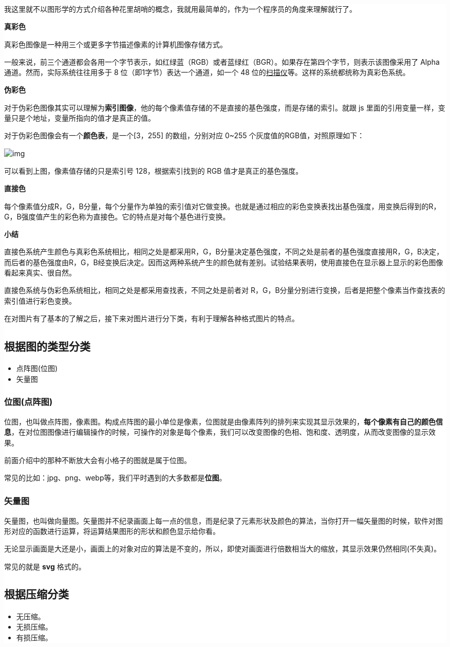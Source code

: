 我这里就不以图形学的方式介绍各种花里胡哨的概念，我就用最简单的，作为一个程序员的角度来理解就行了。

**真彩色**

真彩色图像是一种用三个或更多字节描述像素的计算机图像存储方式。

一般来说，前三个通道都会各用一个字节表示，如红绿蓝（RGB）或者蓝绿红（BGR）。如果存在第四个字节，则表示该图像采用了 Alpha 通道。然而，实际系统往往用多于 8 位（即1字节）表达一个通道，如一个 48 位的[扫描仪](https://link.zhihu.com/?target=https%3A//baike.baidu.com/item/%E6%89%AB%E6%8F%8F%E4%BB%AA)等。这样的系统都统称为真彩色系统。

**伪彩色**

对于伪彩色图像其实可以理解为**索引图像**，他的每个像素值存储的不是直接的基色强度，而是存储的索引。就跟 js 里面的引用变量一样，变量只是个地址，变量所指向的值才是真正的值。

对于伪彩色图像会有一个**颜色表**，是一个[3，255] 的数组，分别对应 0~255 个灰度值的RGB值，对照原理如下：

![img](https://pic1.zhimg.com/80/v2-2ec80195b950ad9fa65b802b0b115c94_720w.jpg)

可以看到上图，像素值存储的只是索引号 128，根据索引找到的 RGB 值才是真正的基色强度。

**直接色**

每个像素值分成R，G，B分量，每个分量作为单独的索引值对它做变换。也就是通过相应的彩色变换表找出基色强度，用变换后得到的R，G，B强度值产生的彩色称为直接色。它的特点是对每个基色进行变换。

**小结**

直接色系统产生颜色与真彩色系统相比，相同之处是都采用R，G，B分量决定基色强度，不同之处是前者的基色强度直接用R，G，B决定，而后者的基色强度由R，G，B经变换后决定。因而这两种系统产生的颜色就有差别。试验结果表明，使用直接色在显示器上显示的彩色图像看起来真实、很自然。

直接色系统与伪彩色系统相比，相同之处是都采用查找表，不同之处是前者对 R，G，B分量分别进行变换，后者是把整个像素当作查找表的索引值进行彩色变换。

在对图片有了基本的了解之后，接下来对图片进行分下类，有利于理解各种格式图片的特点。

## **根据图的类型分类**

- 点阵图(位图)
- 矢量图

### **位图(点阵图)**

位图，也叫做点阵图，像素图。构成点阵图的最小单位是像素，位图就是由像素阵列的排列来实现其显示效果的，**每个像素有自己的颜色信息**，在对位图图像进行编辑操作的时候，可操作的对象是每个像素，我们可以改变图像的色相、饱和度、透明度，从而改变图像的显示效果。

前面介绍中的那种不断放大会有小格子的图就是属于位图。

常见的比如：jpg、png、webp等，我们平时遇到的大多数都是**位图**。

### **矢量图**

矢量图，也叫做向量图。矢量图并不纪录画面上每一点的信息，而是纪录了元素形状及颜色的算法，当你打开一幅矢量图的时候，软件对图形对应的函数进行运算，将运算结果图形的形状和颜色显示给你看。

无论显示画面是大还是小，画面上的对象对应的算法是不变的，所以，即使对画面进行倍数相当大的缩放，其显示效果仍然相同(不失真)。

常见的就是 **svg** 格式的。

## **根据压缩分类**

- 无压缩。
- 无损压缩。
- 有损压缩。
